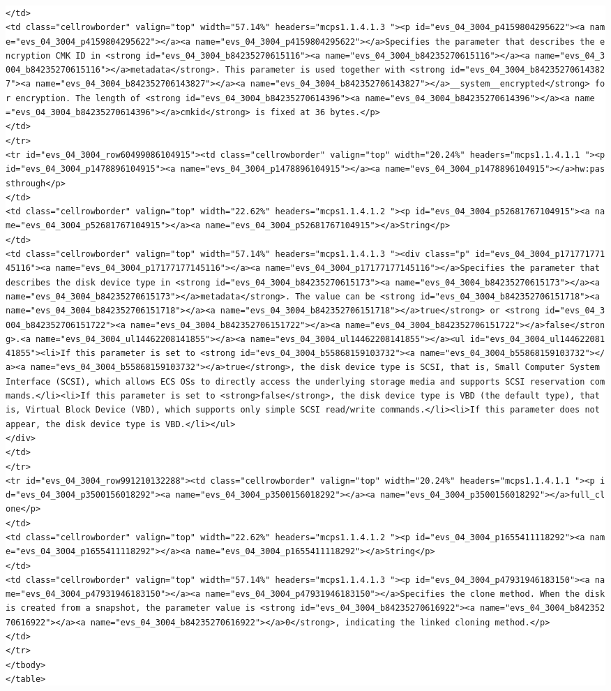     </td>
    <td class="cellrowborder" valign="top" width="57.14%" headers="mcps1.1.4.1.3 "><p id="evs_04_3004_p4159804295622"><a name="evs_04_3004_p4159804295622"></a><a name="evs_04_3004_p4159804295622"></a>Specifies the parameter that describes the encryption CMK ID in <strong id="evs_04_3004_b84235270615116"><a name="evs_04_3004_b84235270615116"></a><a name="evs_04_3004_b84235270615116"></a>metadata</strong>. This parameter is used together with <strong id="evs_04_3004_b842352706143827"><a name="evs_04_3004_b842352706143827"></a><a name="evs_04_3004_b842352706143827"></a>__system__encrypted</strong> for encryption. The length of <strong id="evs_04_3004_b84235270614396"><a name="evs_04_3004_b84235270614396"></a><a name="evs_04_3004_b84235270614396"></a>cmkid</strong> is fixed at 36 bytes.</p>
    </td>
    </tr>
    <tr id="evs_04_3004_row60499086104915"><td class="cellrowborder" valign="top" width="20.24%" headers="mcps1.1.4.1.1 "><p id="evs_04_3004_p1478896104915"><a name="evs_04_3004_p1478896104915"></a><a name="evs_04_3004_p1478896104915"></a>hw:passthrough</p>
    </td>
    <td class="cellrowborder" valign="top" width="22.62%" headers="mcps1.1.4.1.2 "><p id="evs_04_3004_p52681767104915"><a name="evs_04_3004_p52681767104915"></a><a name="evs_04_3004_p52681767104915"></a>String</p>
    </td>
    <td class="cellrowborder" valign="top" width="57.14%" headers="mcps1.1.4.1.3 "><div class="p" id="evs_04_3004_p17177177145116"><a name="evs_04_3004_p17177177145116"></a><a name="evs_04_3004_p17177177145116"></a>Specifies the parameter that describes the disk device type in <strong id="evs_04_3004_b84235270615173"><a name="evs_04_3004_b84235270615173"></a><a name="evs_04_3004_b84235270615173"></a>metadata</strong>. The value can be <strong id="evs_04_3004_b842352706151718"><a name="evs_04_3004_b842352706151718"></a><a name="evs_04_3004_b842352706151718"></a>true</strong> or <strong id="evs_04_3004_b842352706151722"><a name="evs_04_3004_b842352706151722"></a><a name="evs_04_3004_b842352706151722"></a>false</strong>.<a name="evs_04_3004_ul14462208141855"></a><a name="evs_04_3004_ul14462208141855"></a><ul id="evs_04_3004_ul14462208141855"><li>If this parameter is set to <strong id="evs_04_3004_b55868159103732"><a name="evs_04_3004_b55868159103732"></a><a name="evs_04_3004_b55868159103732"></a>true</strong>, the disk device type is SCSI, that is, Small Computer System Interface (SCSI), which allows ECS OSs to directly access the underlying storage media and supports SCSI reservation commands.</li><li>If this parameter is set to <strong>false</strong>, the disk device type is VBD (the default type), that is, Virtual Block Device (VBD), which supports only simple SCSI read/write commands.</li><li>If this parameter does not appear, the disk device type is VBD.</li></ul>
    </div>
    </td>
    </tr>
    <tr id="evs_04_3004_row991210132288"><td class="cellrowborder" valign="top" width="20.24%" headers="mcps1.1.4.1.1 "><p id="evs_04_3004_p3500156018292"><a name="evs_04_3004_p3500156018292"></a><a name="evs_04_3004_p3500156018292"></a>full_clone</p>
    </td>
    <td class="cellrowborder" valign="top" width="22.62%" headers="mcps1.1.4.1.2 "><p id="evs_04_3004_p1655411118292"><a name="evs_04_3004_p1655411118292"></a><a name="evs_04_3004_p1655411118292"></a>String</p>
    </td>
    <td class="cellrowborder" valign="top" width="57.14%" headers="mcps1.1.4.1.3 "><p id="evs_04_3004_p47931946183150"><a name="evs_04_3004_p47931946183150"></a><a name="evs_04_3004_p47931946183150"></a>Specifies the clone method. When the disk is created from a snapshot, the parameter value is <strong id="evs_04_3004_b84235270616922"><a name="evs_04_3004_b84235270616922"></a><a name="evs_04_3004_b84235270616922"></a>0</strong>, indicating the linked cloning method.</p>
    </td>
    </tr>
    </tbody>
    </table>
